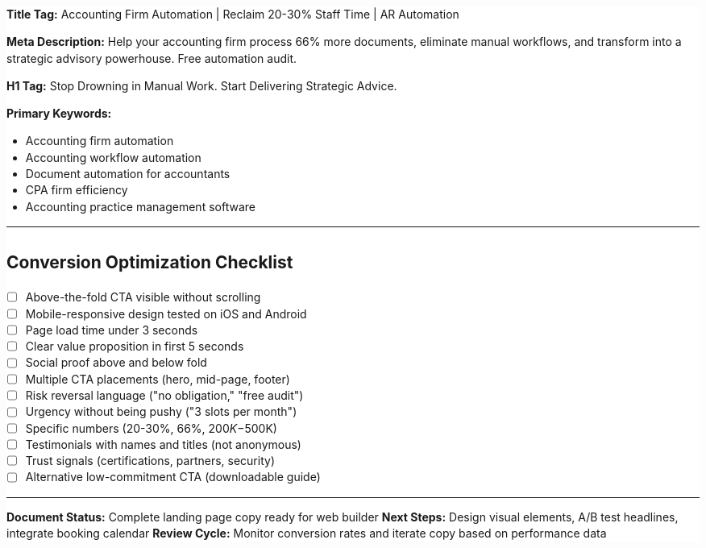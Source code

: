 **Title Tag:**
Accounting Firm Automation | Reclaim 20-30% Staff Time | AR Automation

**Meta Description:**
Help your accounting firm process 66% more documents, eliminate manual workflows, and transform into a strategic advisory powerhouse. Free automation audit.

**H1 Tag:**
Stop Drowning in Manual Work. Start Delivering Strategic Advice.

**Primary Keywords:**
- Accounting firm automation
- Accounting workflow automation
- Document automation for accountants
- CPA firm efficiency
- Accounting practice management software

---

## Conversion Optimization Checklist

- [ ] Above-the-fold CTA visible without scrolling
- [ ] Mobile-responsive design tested on iOS and Android
- [ ] Page load time under 3 seconds
- [ ] Clear value proposition in first 5 seconds
- [ ] Social proof above and below fold
- [ ] Multiple CTA placements (hero, mid-page, footer)
- [ ] Risk reversal language ("no obligation," "free audit")
- [ ] Urgency without being pushy ("3 slots per month")
- [ ] Specific numbers (20-30%, 66%, $200K-$500K)
- [ ] Testimonials with names and titles (not anonymous)
- [ ] Trust signals (certifications, partners, security)
- [ ] Alternative low-commitment CTA (downloadable guide)

---

**Document Status:** Complete landing page copy ready for web builder
**Next Steps:** Design visual elements, A/B test headlines, integrate booking calendar
**Review Cycle:** Monitor conversion rates and iterate copy based on performance data
